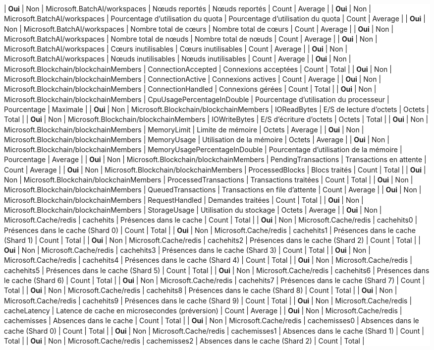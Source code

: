 | **Oui**  | Non |  Microsoft.BatchAI/workspaces  |  Nœuds reportés  |  Nœuds reportés  |  Count  |  Average | 
| **Oui**  | Non |  Microsoft.BatchAI/workspaces  |  Pourcentage d’utilisation du quota  |  Pourcentage d’utilisation du quota  |  Count  |  Average | 
| **Oui**  | Non |  Microsoft.BatchAI/workspaces  |  Nombre total de cœurs  |  Nombre total de cœurs  |  Count  |  Average | 
| **Oui**  | Non |  Microsoft.BatchAI/workspaces  |  Nombre total de nœuds  |  Nombre total de nœuds  |  Count  |  Average | 
| **Oui**  | Non |  Microsoft.BatchAI/workspaces  |  Cœurs inutilisables  |  Cœurs inutilisables  |  Count  |  Average | 
| **Oui**  | Non |  Microsoft.BatchAI/workspaces  |  Nœuds inutilisables  |  Nœuds inutilisables  |  Count  |  Average | 
| **Oui**  | Non |  Microsoft.Blockchain/blockchainMembers  |  ConnectionAccepted  |  Connexions acceptées  |  Count  |  Total | 
| **Oui**  | Non |  Microsoft.Blockchain/blockchainMembers  |  ConnectionActive  |  Connexions actives  |  Count  |  Average | 
| **Oui**  | Non |  Microsoft.Blockchain/blockchainMembers  |  ConnectionHandled  |  Connexions gérées  |  Count  |  Total | 
| **Oui**  | Non |  Microsoft.Blockchain/blockchainMembers  |  CpuUsagePercentageInDouble  |  Pourcentage d’utilisation du processeur  |  Pourcentage  |  Maximale | 
| **Oui**  | Non |  Microsoft.Blockchain/blockchainMembers  |  IOReadBytes  |  E/S de lecture d’octets  |  Octets  |  Total | 
| **Oui**  | Non |  Microsoft.Blockchain/blockchainMembers  |  IOWriteBytes  |  E/S d’écriture d’octets  |  Octets  |  Total | 
| **Oui**  | Non |  Microsoft.Blockchain/blockchainMembers  |  MemoryLimit  |  Limite de mémoire  |  Octets  |  Average | 
| **Oui**  | Non |  Microsoft.Blockchain/blockchainMembers  |  MemoryUsage  |  Utilisation de la mémoire  |  Octets  |  Average | 
| **Oui**  | Non |  Microsoft.Blockchain/blockchainMembers  |  MemoryUsagePercentageInDouble  |  Pourcentage d’utilisation de la mémoire  |  Pourcentage  |  Average | 
| **Oui**  | Non |  Microsoft.Blockchain/blockchainMembers  |  PendingTransactions  |  Transactions en attente  |  Count  |  Average | 
| **Oui**  | Non |  Microsoft.Blockchain/blockchainMembers  |  ProcessedBlocks  |  Blocs traités  |  Count  |  Total | 
| **Oui**  | Non |  Microsoft.Blockchain/blockchainMembers  |  ProcessedTransactions  |  Transactions traitées  |  Count  |  Total | 
| **Oui**  | Non |  Microsoft.Blockchain/blockchainMembers  |  QueuedTransactions  |  Transactions en file d’attente  |  Count  |  Average | 
| **Oui**  | Non |  Microsoft.Blockchain/blockchainMembers  |  RequestHandled  |  Demandes traitées  |  Count  |  Total | 
| **Oui**  | Non |  Microsoft.Blockchain/blockchainMembers  |  StorageUsage  |  Utilisation du stockage  |  Octets  |  Average | 
| **Oui**  | Non |  Microsoft.Cache/redis  |  cachehits  |  Présences dans le cache  |  Count  |  Total | 
| **Oui**  | Non |  Microsoft.Cache/redis  |  cachehits0  |  Présences dans le cache (Shard 0)  |  Count  |  Total | 
| **Oui**  | Non |  Microsoft.Cache/redis  |  cachehits1  |  Présences dans le cache (Shard 1)  |  Count  |  Total | 
| **Oui**  | Non |  Microsoft.Cache/redis  |  cachehits2  |  Présences dans le cache (Shard 2)  |  Count  |  Total | 
| **Oui**  | Non |  Microsoft.Cache/redis  |  cachehits3  |  Présences dans le cache (Shard 3)  |  Count  |  Total | 
| **Oui**  | Non |  Microsoft.Cache/redis  |  cachehits4  |  Présences dans le cache (Shard 4)  |  Count  |  Total | 
| **Oui**  | Non |  Microsoft.Cache/redis  |  cachehits5  |  Présences dans le cache (Shard 5)  |  Count  |  Total | 
| **Oui**  | Non |  Microsoft.Cache/redis  |  cachehits6  |  Présences dans le cache (Shard 6)  |  Count  |  Total | 
| **Oui**  | Non |  Microsoft.Cache/redis  |  cachehits7  |  Présences dans le cache (Shard 7)  |  Count  |  Total | 
| **Oui**  | Non |  Microsoft.Cache/redis  |  cachehits8  |  Présences dans le cache (Shard 8)  |  Count  |  Total | 
| **Oui**  | Non |  Microsoft.Cache/redis  |  cachehits9  |  Présences dans le cache (Shard 9)  |  Count  |  Total | 
| **Oui**  | Non |  Microsoft.Cache/redis  |  cacheLatency  |  Latence de cache en microsecondes (préversion)  |  Count  |  Average | 
| **Oui**  | Non |  Microsoft.Cache/redis  |  cachemisses  |  Absences dans le cache  |  Count  |  Total | 
| **Oui**  | Non |  Microsoft.Cache/redis  |  cachemisses0  |  Absences dans le cache (Shard 0)  |  Count  |  Total | 
| **Oui**  | Non |  Microsoft.Cache/redis  |  cachemisses1  |  Absences dans le cache (Shard 1)  |  Count  |  Total | 
| **Oui**  | Non |  Microsoft.Cache/redis  |  cachemisses2  |  Absences dans le cache (Shard 2)  |  Count  |  Total | 